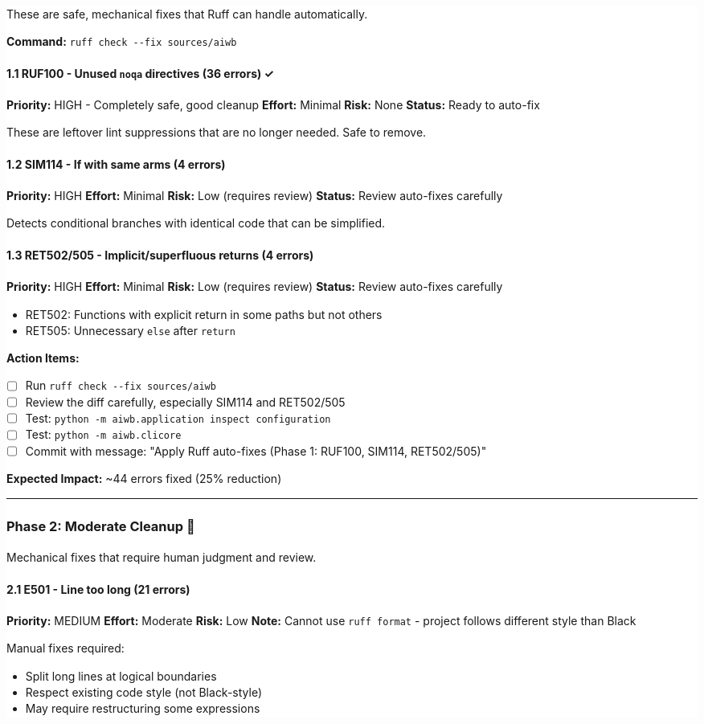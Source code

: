 These are safe, mechanical fixes that Ruff can handle automatically.

**Command:** `ruff check --fix sources/aiwb`

#### 1.1 RUF100 - Unused `noqa` directives (36 errors) ✓
**Priority:** HIGH - Completely safe, good cleanup
**Effort:** Minimal
**Risk:** None
**Status:** Ready to auto-fix

These are leftover lint suppressions that are no longer needed. Safe to remove.

#### 1.2 SIM114 - If with same arms (4 errors)
**Priority:** HIGH
**Effort:** Minimal
**Risk:** Low (requires review)
**Status:** Review auto-fixes carefully

Detects conditional branches with identical code that can be simplified.

#### 1.3 RET502/505 - Implicit/superfluous returns (4 errors)
**Priority:** HIGH
**Effort:** Minimal
**Risk:** Low (requires review)
**Status:** Review auto-fixes carefully

- RET502: Functions with explicit return in some paths but not others
- RET505: Unnecessary `else` after `return`

**Action Items:**
- [ ] Run `ruff check --fix sources/aiwb`
- [ ] Review the diff carefully, especially SIM114 and RET502/505
- [ ] Test: `python -m aiwb.application inspect configuration`
- [ ] Test: `python -m aiwb.clicore`
- [ ] Commit with message: "Apply Ruff auto-fixes (Phase 1: RUF100, SIM114, RET502/505)"

**Expected Impact:** ~44 errors fixed (25% reduction)

---

### Phase 2: Moderate Cleanup 🔧

Mechanical fixes that require human judgment and review.

#### 2.1 E501 - Line too long (21 errors)
**Priority:** MEDIUM
**Effort:** Moderate
**Risk:** Low
**Note:** Cannot use `ruff format` - project follows different style than Black

Manual fixes required:
- Split long lines at logical boundaries
- Respect existing code style (not Black-style)
- May require restructuring some expressions
